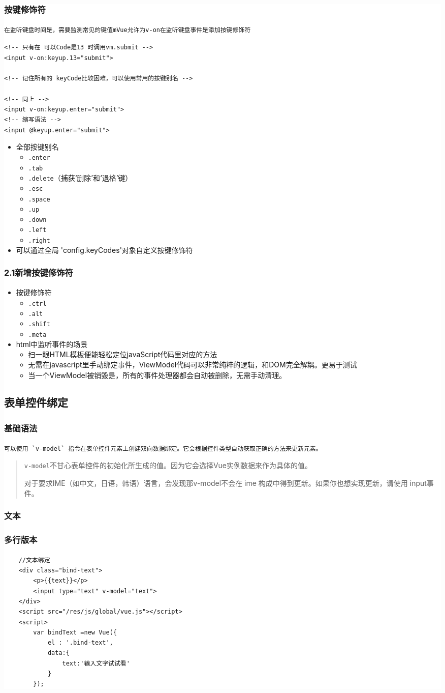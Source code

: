 ### 按键修饰符
    在监听键盘时间是，需要监测常见的键值mVue允许为v-on在监听键盘事件是添加按键修饰符

```
<!-- 只有在 可以Code是13 时调用vm.submit -->
<input v-on:keyup.13="submit">

<!-- 记住所有的 keyCode比较困难，可以使用常用的按键别名 -->

<!-- 同上 -->
<input v-on:keyup.enter="submit">
<!-- 缩写语法 -->
<input @keyup.enter="submit">
```

- 全部按键别名
    + `.enter`
    + `.tab`
    + `.delete`（捕获‘删除’和‘退格’键）
    + `.esc`
    + `.space`
    + `.up`
    + `.down`
    + `.left`
    + `.right`
- 可以通过全局 'config.keyCodes'对象自定义按键修饰符

### 2.1新增按键修饰符
- 按键修饰符
    + `.ctrl`
    + `.alt`
    + `.shift`
    + `.meta`
- html中监听事件的场景
    + 扫一眼HTML模板便能轻松定位javaScript代码里对应的方法
    + 无需在javascript里手动绑定事件，ViewModel代码可以非常纯粹的逻辑，和DOM完全解耦。更易于测试
    + 当一个ViewModel被销毁是，所有的事件处理器都会自动被删除，无需手动清理。

## 表单控件绑定
### 基础语法
    可以使用 `v-model` 指令在表单控件元素上创建双向数据绑定。它会根据控件类型自动获取正确的方法来更新元素。

> `v-model`不甘心表单控件的初始化所生成的值。因为它会选择Vue实例数据来作为具体的值。
> 
> 对于要求IME（如中文，日语，韩语）语言，会发现那v-model不会在 ime 构成中得到更新。如果你也想实现更新，请使用 input事件。
> 
### 文本
### 多行版本
```
    //文本绑定
    <div class="bind-text">
        <p>{{text}}</p>
        <input type="text" v-model="text">
    </div>
    <script src="/res/js/global/vue.js"></script>
    <script>
        var bindText =new Vue({
            el : '.bind-text',
            data:{
                text:'输入文字试试看'
            }
        });
```